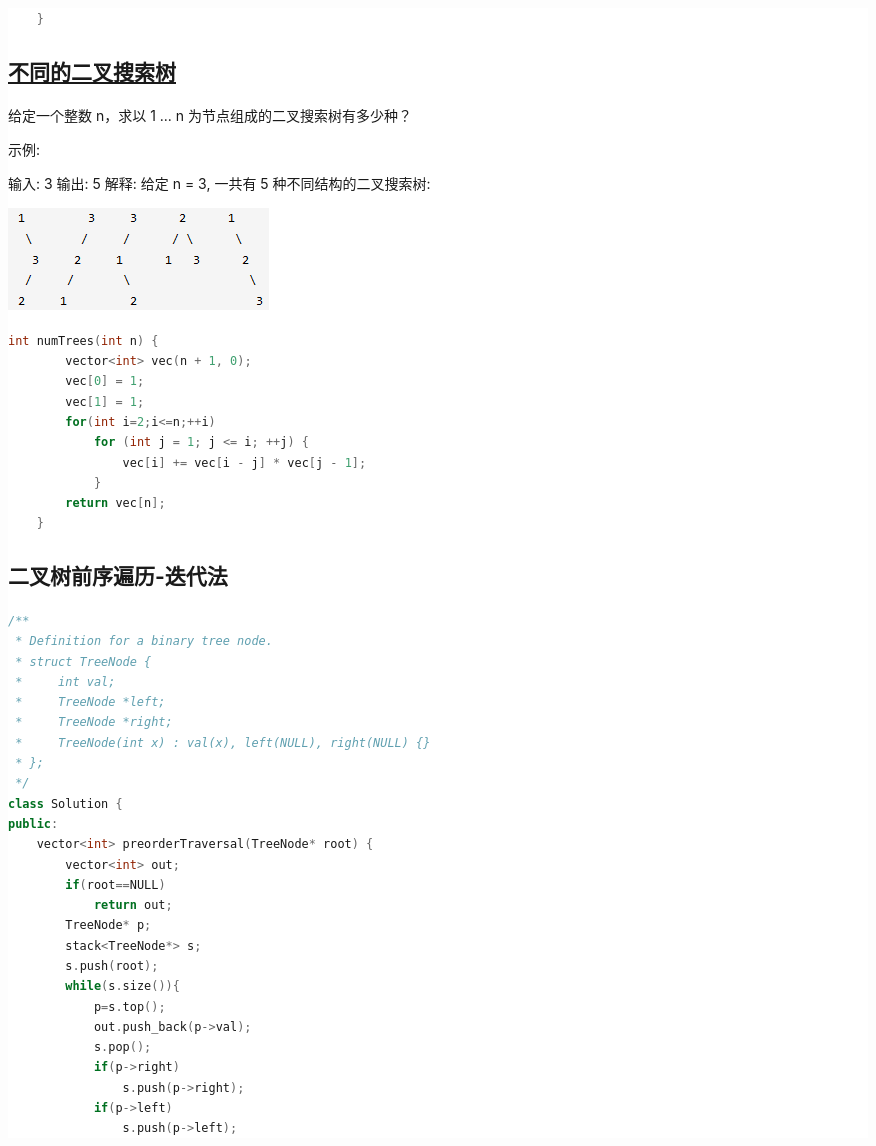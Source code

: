```c++
    }
```

## [不同的二叉搜索树](https://leetcode-cn.com/problems/unique-binary-search-trees/)

给定一个整数 n，求以 1 ... n 为节点组成的二叉搜索树有多少种？

示例:

输入: 3
输出: 5
解释:
给定 n = 3, 一共有 5 种不同结构的二叉搜索树:

![Error](https://github.com/bigone1/test/blob/master/Screenshots/12.png)

```c++
int numTrees(int n) {
        vector<int> vec(n + 1, 0);
        vec[0] = 1;
        vec[1] = 1;
        for(int i=2;i<=n;++i)
            for (int j = 1; j <= i; ++j) {
                vec[i] += vec[i - j] * vec[j - 1];
            }
        return vec[n];
    }
```

## 二叉树前序遍历-迭代法

```c++
/**
 * Definition for a binary tree node.
 * struct TreeNode {
 *     int val;
 *     TreeNode *left;
 *     TreeNode *right;
 *     TreeNode(int x) : val(x), left(NULL), right(NULL) {}
 * };
 */
class Solution {
public:
    vector<int> preorderTraversal(TreeNode* root) {
        vector<int> out;
        if(root==NULL)
            return out;
        TreeNode* p;
        stack<TreeNode*> s;
        s.push(root);
        while(s.size()){
            p=s.top();
            out.push_back(p->val);
            s.pop();
            if(p->right)
                s.push(p->right);
            if(p->left)
                s.push(p->left);
```